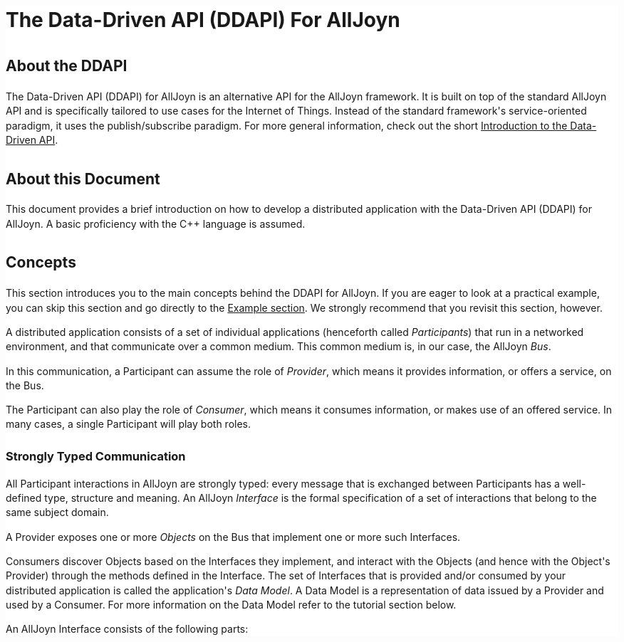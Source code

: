 # The Data-Driven API (DDAPI) For AllJoyn

## About the DDAPI

The Data-Driven API (DDAPI) for AllJoyn is an alternative API for the AllJoyn framework.
It is built on top of the standard AllJoyn API and  is specifically tailored to use cases
for the Internet of Things. Instead of the standard framework's service-oriented paradigm,
it uses the publish/subscribe paradigm.
For more general information, check out the short [Introduction to the Data-Driven API][DDINTRO].

## About this Document

This document provides a brief introduction on how to develop a distributed application
with the Data-Driven API (DDAPI) for AllJoyn. A basic proficiency with the C++ language is
assumed.

## Concepts

This section introduces you to the main concepts behind the DDAPI for AllJoyn. If you are
eager to look at a practical example, you can skip this section and go directly to the
[Example section](#example-a-simple-home-security-system). We strongly recommend that you
revisit this section, however.

A distributed application consists of a set of individual applications (henceforth called
*Participants*) that run in a networked environment, and that communicate over a common
medium. This common medium is, in our case, the AllJoyn *Bus*.

In this communication, a Participant can assume the role of *Provider*, which means it
provides information, or offers a service, on the Bus.

The Participant can also play the role of *Consumer*, which means it consumes information,
or makes use of an offered service. In many cases, a single Participant will play both
roles.

### Strongly Typed Communication

All Participant interactions in AllJoyn are strongly typed: every message that is
exchanged between Participants has a well-defined type, structure and meaning. An AllJoyn
*Interface* is the formal specification of a set of interactions that belong to the same
subject domain.

A Provider exposes one or more *Objects* on the Bus that implement one or more such 
Interfaces.

Consumers discover Objects based on the Interfaces they implement, and interact with the
Objects (and hence with the Object's Provider) through the methods defined in the
Interface. The set of Interfaces that is provided and/or consumed by your distributed
application is called the application's *Data Model*. A Data Model is a representation
of data issued by a Provider and used by a Consumer. For more information on the Data Model
refer to the tutorial section below.

An AllJoyn Interface consists of the following parts:


[DDINTRO]: /learn/ddapi
[db]: http://dbus.freedesktop.org/doc/dbus-specification.html